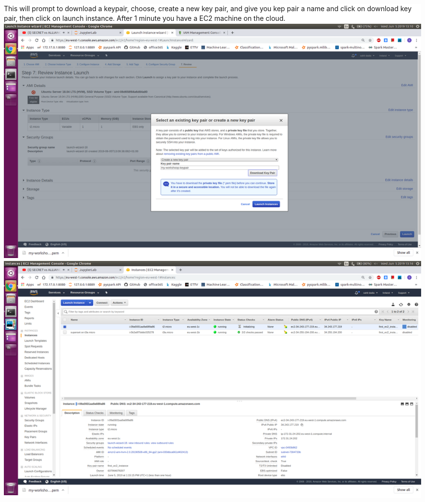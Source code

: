 This will prompt to download a keypair, choose, create a new key pair, and give you kep pair a name and click on download key pair, then click on launch instance. After 1 minute you have a EC2 machine on the cloud.
![ec2-5](./images/ec2/ec2-5.png)
![ec2-6](./images/ec2/ec2-6.png)
